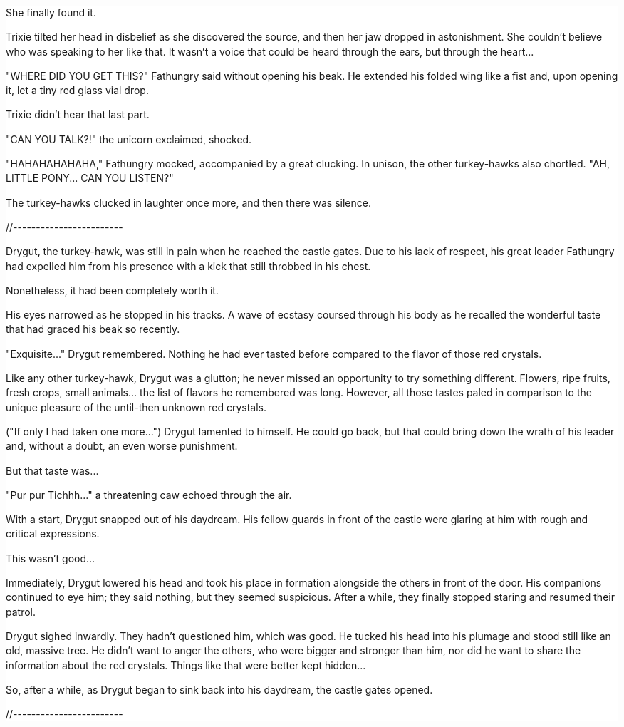 She finally found it.

Trixie tilted her head in disbelief as she discovered the source, and then her jaw dropped in astonishment. She couldn’t believe who was speaking to her like that. It wasn’t a voice that could be heard through the ears, but through the heart...

"WHERE DID YOU GET THIS?" Fathungry said without opening his beak. He extended his folded wing like a fist and, upon opening it, let a tiny red glass vial drop.

Trixie didn’t hear that last part.

"CAN YOU TALK?!" the unicorn exclaimed, shocked.

"HAHAHAHAHAHA," Fathungry mocked, accompanied by a great clucking. In unison, the other turkey-hawks also chortled. "AH, LITTLE PONY... CAN YOU LISTEN?"

The turkey-hawks clucked in laughter once more, and then there was silence.

//------------------------

Drygut, the turkey-hawk, was still in pain when he reached the castle gates. Due to his lack of respect, his great leader Fathungry had expelled him from his presence with a kick that still throbbed in his chest.

Nonetheless, it had been completely worth it.

His eyes narrowed as he stopped in his tracks. A wave of ecstasy coursed through his body as he recalled the wonderful taste that had graced his beak so recently.

"Exquisite..." Drygut remembered. Nothing he had ever tasted before compared to the flavor of those red crystals.

Like any other turkey-hawk, Drygut was a glutton; he never missed an opportunity to try something different. Flowers, ripe fruits, fresh crops, small animals... the list of flavors he remembered was long. However, all those tastes paled in comparison to the unique pleasure of the until-then unknown red crystals.

("If only I had taken one more...") Drygut lamented to himself. He could go back, but that could bring down the wrath of his leader and, without a doubt, an even worse punishment.

But that taste was...

"Pur pur Tichhh..." a threatening caw echoed through the air.

With a start, Drygut snapped out of his daydream. His fellow guards in front of the castle were glaring at him with rough and critical expressions.

This wasn’t good...

Immediately, Drygut lowered his head and took his place in formation alongside the others in front of the door. His companions continued to eye him; they said nothing, but they seemed suspicious. After a while, they finally stopped staring and resumed their patrol.

Drygut sighed inwardly. They hadn’t questioned him, which was good. He tucked his head into his plumage and stood still like an old, massive tree. He didn’t want to anger the others, who were bigger and stronger than him, nor did he want to share the information about the red crystals. Things like that were better kept hidden...

So, after a while, as Drygut began to sink back into his daydream, the castle gates opened.

//------------------------
